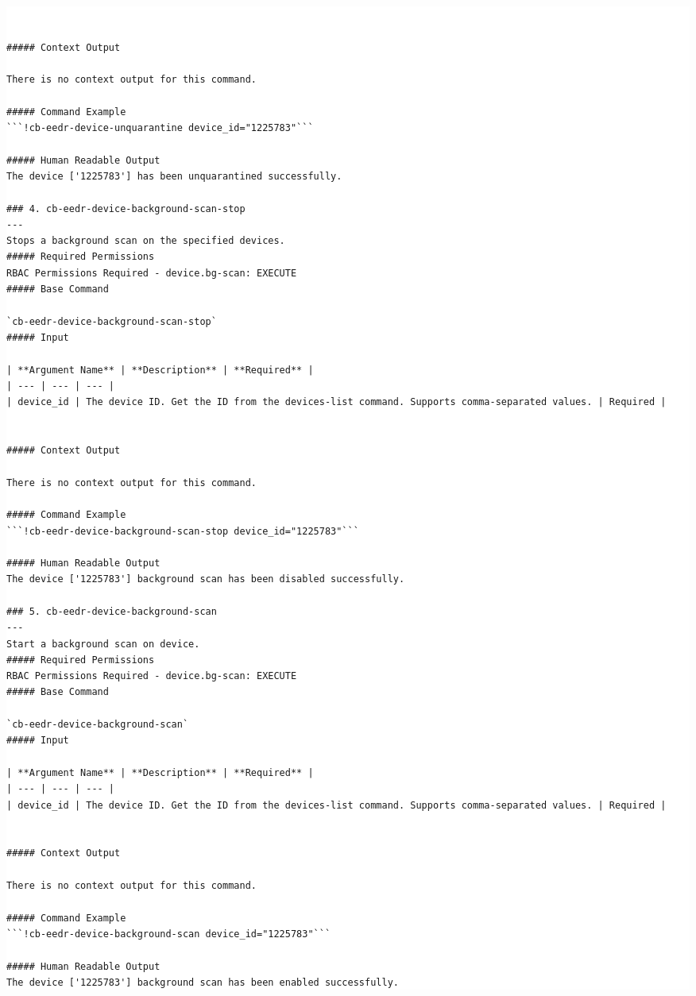 ```


##### Context Output

There is no context output for this command.

##### Command Example
```!cb-eedr-device-unquarantine device_id="1225783"```

##### Human Readable Output
The device ['1225783'] has been unquarantined successfully.

### 4. cb-eedr-device-background-scan-stop
---
Stops a background scan on the specified devices.
##### Required Permissions
RBAC Permissions Required - device.bg-scan: EXECUTE
##### Base Command

`cb-eedr-device-background-scan-stop`
##### Input

| **Argument Name** | **Description** | **Required** |
| --- | --- | --- |
| device_id | The device ID. Get the ID from the devices-list command. Supports comma-separated values. | Required | 


##### Context Output

There is no context output for this command.

##### Command Example
```!cb-eedr-device-background-scan-stop device_id="1225783"```

##### Human Readable Output
The device ['1225783'] background scan has been disabled successfully.

### 5. cb-eedr-device-background-scan
---
Start a background scan on device.
##### Required Permissions
RBAC Permissions Required - device.bg-scan: EXECUTE
##### Base Command

`cb-eedr-device-background-scan`
##### Input

| **Argument Name** | **Description** | **Required** |
| --- | --- | --- |
| device_id | The device ID. Get the ID from the devices-list command. Supports comma-separated values. | Required | 


##### Context Output

There is no context output for this command.

##### Command Example
```!cb-eedr-device-background-scan device_id="1225783"```

##### Human Readable Output
The device ['1225783'] background scan has been enabled successfully.
```